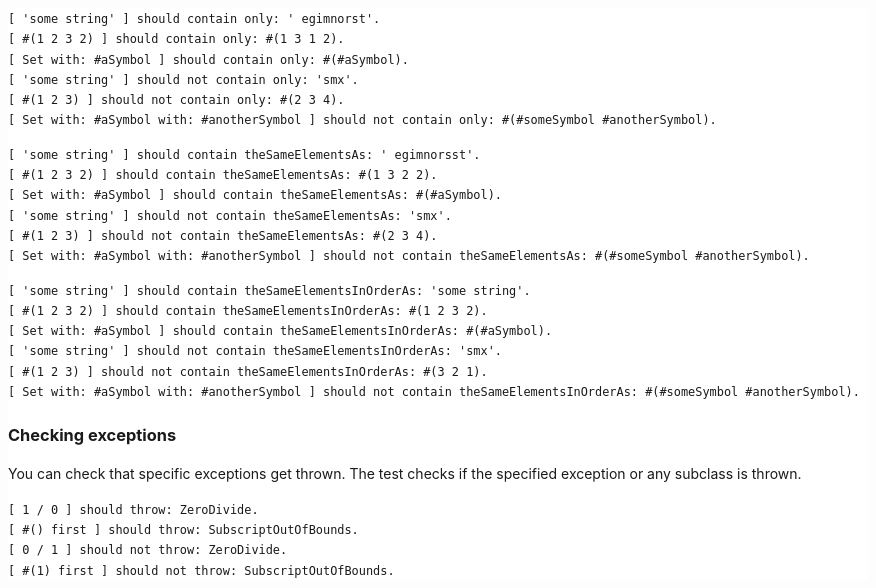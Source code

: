 ```smalltalk
[ 'some string' ] should contain only: ' egimnorst'.
[ #(1 2 3 2) ] should contain only: #(1 3 1 2).
[ Set with: #aSymbol ] should contain only: #(#aSymbol).
[ 'some string' ] should not contain only: 'smx'.
[ #(1 2 3) ] should not contain only: #(2 3 4).
[ Set with: #aSymbol with: #anotherSymbol ] should not contain only: #(#someSymbol #anotherSymbol).
```

```smalltalk
[ 'some string' ] should contain theSameElementsAs: ' egimnorsst'.
[ #(1 2 3 2) ] should contain theSameElementsAs: #(1 3 2 2).
[ Set with: #aSymbol ] should contain theSameElementsAs: #(#aSymbol).
[ 'some string' ] should not contain theSameElementsAs: 'smx'.
[ #(1 2 3) ] should not contain theSameElementsAs: #(2 3 4).
[ Set with: #aSymbol with: #anotherSymbol ] should not contain theSameElementsAs: #(#someSymbol #anotherSymbol).
```

```smalltalk
[ 'some string' ] should contain theSameElementsInOrderAs: 'some string'.
[ #(1 2 3 2) ] should contain theSameElementsInOrderAs: #(1 2 3 2).
[ Set with: #aSymbol ] should contain theSameElementsInOrderAs: #(#aSymbol).
[ 'some string' ] should not contain theSameElementsInOrderAs: 'smx'.
[ #(1 2 3) ] should not contain theSameElementsInOrderAs: #(3 2 1).
[ Set with: #aSymbol with: #anotherSymbol ] should not contain theSameElementsInOrderAs: #(#someSymbol #anotherSymbol).
```

### Checking exceptions

You can check that specific exceptions get thrown.  The test checks if the specified exception or any subclass is thrown.

```smalltalk
[ 1 / 0 ] should throw: ZeroDivide.
[ #() first ] should throw: SubscriptOutOfBounds.
[ 0 / 1 ] should not throw: ZeroDivide.
[ #(1) first ] should not throw: SubscriptOutOfBounds.
```
